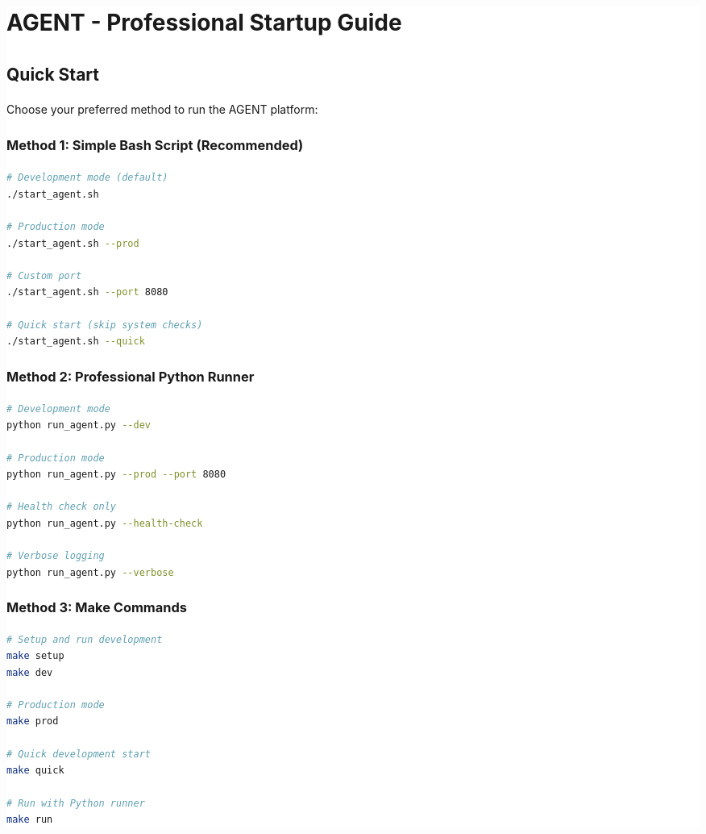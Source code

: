 # AGENT - Professional Startup Guide

## Quick Start

Choose your preferred method to run the AGENT platform:

### Method 1: Simple Bash Script (Recommended)
```bash
# Development mode (default)
./start_agent.sh

# Production mode
./start_agent.sh --prod

# Custom port
./start_agent.sh --port 8080

# Quick start (skip system checks)
./start_agent.sh --quick
```

### Method 2: Professional Python Runner
```bash
# Development mode
python run_agent.py --dev

# Production mode
python run_agent.py --prod --port 8080

# Health check only
python run_agent.py --health-check

# Verbose logging
python run_agent.py --verbose
```

### Method 3: Make Commands
```bash
# Setup and run development
make setup
make dev

# Production mode
make prod

# Quick development start
make quick

# Run with Python runner
make run
```
